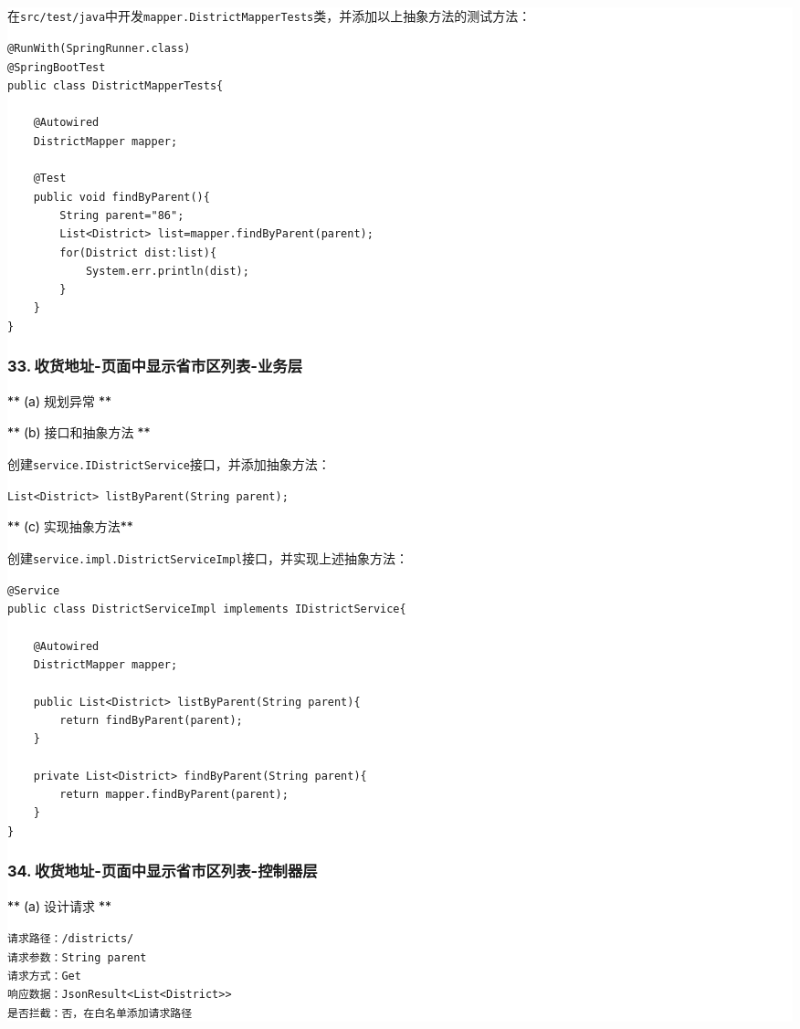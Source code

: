 在`src/test/java`中开发`mapper.DistrictMapperTests`类，并添加以上抽象方法的测试方法：
	
	@RunWith(SpringRunner.class)
	@SpringBootTest
	public class DistrictMapperTests{

		@Autowired
		DistrictMapper mapper;

		@Test
		public void findByParent(){
			String parent="86";
			List<District> list=mapper.findByParent(parent);
			for(District dist:list){
				System.err.println(dist);
			}
		}
	}

### 33. 收货地址-页面中显示省市区列表-业务层

** (a) 规划异常 **

** (b) 接口和抽象方法 **

创建`service.IDistrictService`接口，并添加抽象方法：

	List<District> listByParent(String parent);

** (c) 实现抽象方法** 

创建`service.impl.DistrictServiceImpl`接口，并实现上述抽象方法：
	
	@Service
	public class DistrictServiceImpl implements IDistrictService{

		@Autowired
		DistrictMapper mapper;

		public List<District> listByParent(String parent){
			return findByParent(parent);
		}

		private List<District> findByParent(String parent){
			return mapper.findByParent(parent);
		}
	}


### 34. 收货地址-页面中显示省市区列表-控制器层

** (a) 设计请求 **

	请求路径：/districts/
	请求参数：String parent
	请求方式：Get
	响应数据：JsonResult<List<District>>
	是否拦截：否，在白名单添加请求路径

